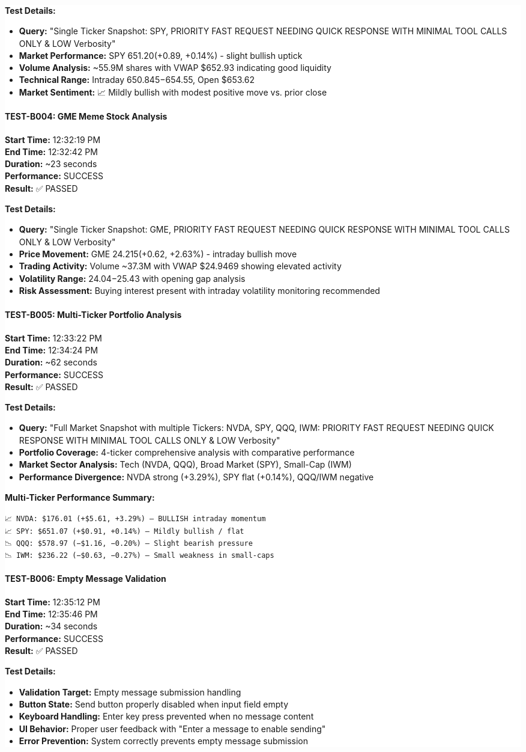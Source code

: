 **Test Details:**
- **Query:** "Single Ticker Snapshot: SPY, PRIORITY FAST REQUEST NEEDING QUICK RESPONSE WITH MINIMAL TOOL CALLS ONLY & LOW Verbosity"
- **Market Performance:** SPY $651.20 (+$0.89, +0.14%) - slight bullish uptick
- **Volume Analysis:** ~55.9M shares with VWAP $652.93 indicating good liquidity
- **Technical Range:** Intraday $650.845-$654.55, Open $653.62
- **Market Sentiment:** 📈 Mildly bullish with modest positive move vs. prior close

#### TEST-B004: GME Meme Stock Analysis
**Start Time:** 12:32:19 PM  
**End Time:** 12:32:42 PM  
**Duration:** ~23 seconds  
**Performance:** SUCCESS  
**Result:** ✅ PASSED

**Test Details:**
- **Query:** "Single Ticker Snapshot: GME, PRIORITY FAST REQUEST NEEDING QUICK RESPONSE WITH MINIMAL TOOL CALLS ONLY & LOW Verbosity"
- **Price Movement:** GME $24.215 (+$0.62, +2.63%) - intraday bullish move
- **Trading Activity:** Volume ~37.3M with VWAP $24.9469 showing elevated activity
- **Volatility Range:** $24.04-$25.43 with opening gap analysis
- **Risk Assessment:** Buying interest present with intraday volatility monitoring recommended

#### TEST-B005: Multi-Ticker Portfolio Analysis
**Start Time:** 12:33:22 PM  
**End Time:** 12:34:24 PM  
**Duration:** ~62 seconds  
**Performance:** SUCCESS  
**Result:** ✅ PASSED

**Test Details:**
- **Query:** "Full Market Snapshot with multiple Tickers: NVDA, SPY, QQQ, IWM: PRIORITY FAST REQUEST NEEDING QUICK RESPONSE WITH MINIMAL TOOL CALLS ONLY & LOW Verbosity"
- **Portfolio Coverage:** 4-ticker comprehensive analysis with comparative performance
- **Market Sector Analysis:** Tech (NVDA, QQQ), Broad Market (SPY), Small-Cap (IWM)
- **Performance Divergence:** NVDA strong (+3.29%), SPY flat (+0.14%), QQQ/IWM negative

**Multi-Ticker Performance Summary:**
```
📈 NVDA: $176.01 (+$5.61, +3.29%) — BULLISH intraday momentum
📈 SPY: $651.07 (+$0.91, +0.14%) — Mildly bullish / flat
📉 QQQ: $578.97 (−$1.16, −0.20%) — Slight bearish pressure
📉 IWM: $236.22 (−$0.63, −0.27%) — Small weakness in small-caps
```

#### TEST-B006: Empty Message Validation
**Start Time:** 12:35:12 PM  
**End Time:** 12:35:46 PM  
**Duration:** ~34 seconds  
**Performance:** SUCCESS  
**Result:** ✅ PASSED

**Test Details:**
- **Validation Target:** Empty message submission handling
- **Button State:** Send button properly disabled when input field empty
- **Keyboard Handling:** Enter key press prevented when no message content
- **UI Behavior:** Proper user feedback with "Enter a message to enable sending"
- **Error Prevention:** System correctly prevents empty message submission
